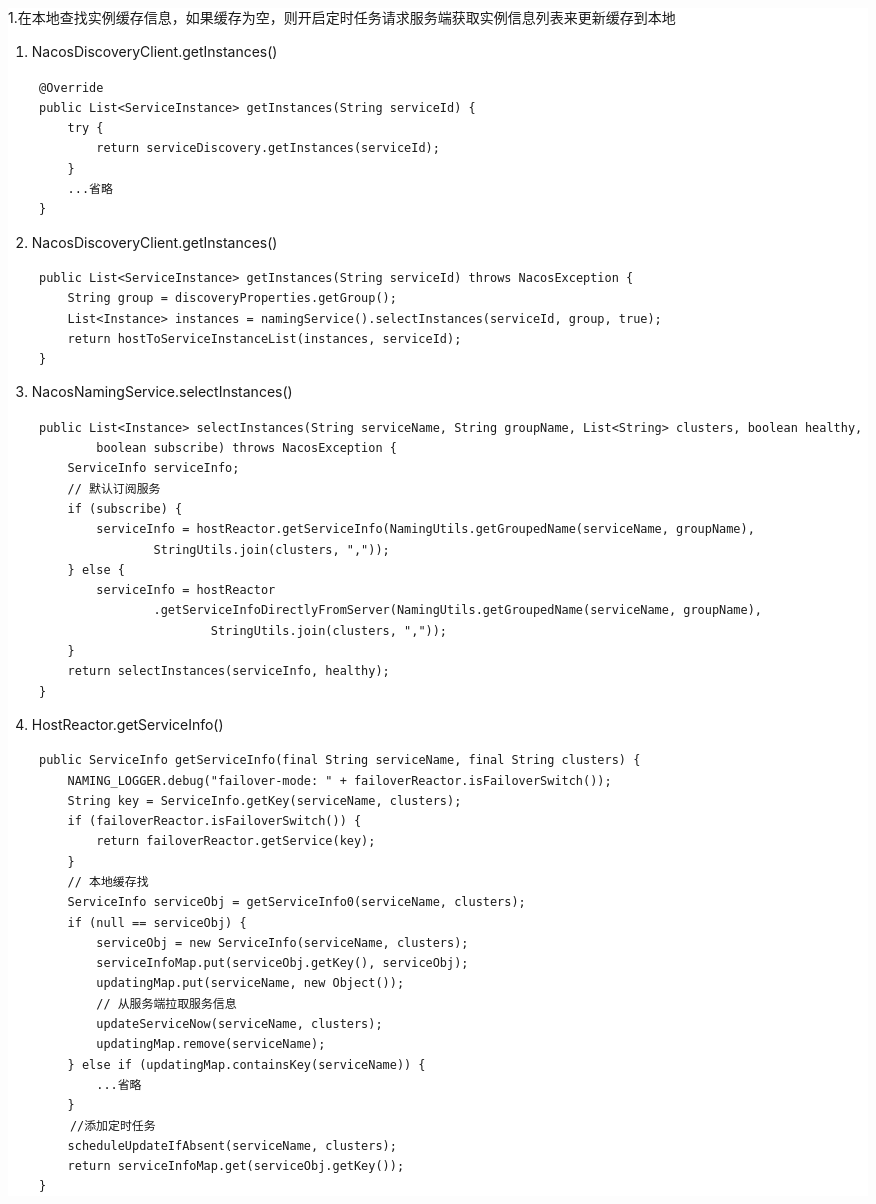 1.在本地查找实例缓存信息，如果缓存为空，则开启定时任务请求服务端获取实例信息列表来更新缓存到本地
 
1. NacosDiscoveryClient.getInstances()

		@Override
		public List<ServiceInstance> getInstances(String serviceId) {
		    try {
		        return serviceDiscovery.getInstances(serviceId);
		    }
		    ...省略
		}

2. NacosDiscoveryClient.getInstances()

		public List<ServiceInstance> getInstances(String serviceId) throws NacosException {
		    String group = discoveryProperties.getGroup();
		    List<Instance> instances = namingService().selectInstances(serviceId, group, true);
		    return hostToServiceInstanceList(instances, serviceId);
		}

3. NacosNamingService.selectInstances()  

		public List<Instance> selectInstances(String serviceName, String groupName, List<String> clusters, boolean healthy,
		        boolean subscribe) throws NacosException {
		    ServiceInfo serviceInfo;
		    // 默认订阅服务
		    if (subscribe) {
		        serviceInfo = hostReactor.getServiceInfo(NamingUtils.getGroupedName(serviceName, groupName),
		                StringUtils.join(clusters, ","));
		    } else {
		        serviceInfo = hostReactor
		                .getServiceInfoDirectlyFromServer(NamingUtils.getGroupedName(serviceName, groupName),
		                        StringUtils.join(clusters, ","));
		    }
		    return selectInstances(serviceInfo, healthy);
		}  


4. HostReactor.getServiceInfo()

		public ServiceInfo getServiceInfo(final String serviceName, final String clusters) {
		    NAMING_LOGGER.debug("failover-mode: " + failoverReactor.isFailoverSwitch());
		    String key = ServiceInfo.getKey(serviceName, clusters);
		    if (failoverReactor.isFailoverSwitch()) {
		        return failoverReactor.getService(key);
		    }
		    // 本地缓存找
		    ServiceInfo serviceObj = getServiceInfo0(serviceName, clusters);
		    if (null == serviceObj) {
		        serviceObj = new ServiceInfo(serviceName, clusters);
		        serviceInfoMap.put(serviceObj.getKey(), serviceObj);
		        updatingMap.put(serviceName, new Object());
		        // 从服务端拉取服务信息
		        updateServiceNow(serviceName, clusters);
		        updatingMap.remove(serviceName);
		    } else if (updatingMap.containsKey(serviceName)) {
		        ...省略
		    }
		　　 //添加定时任务
		    scheduleUpdateIfAbsent(serviceName, clusters);
		    return serviceInfoMap.get(serviceObj.getKey());
		}
